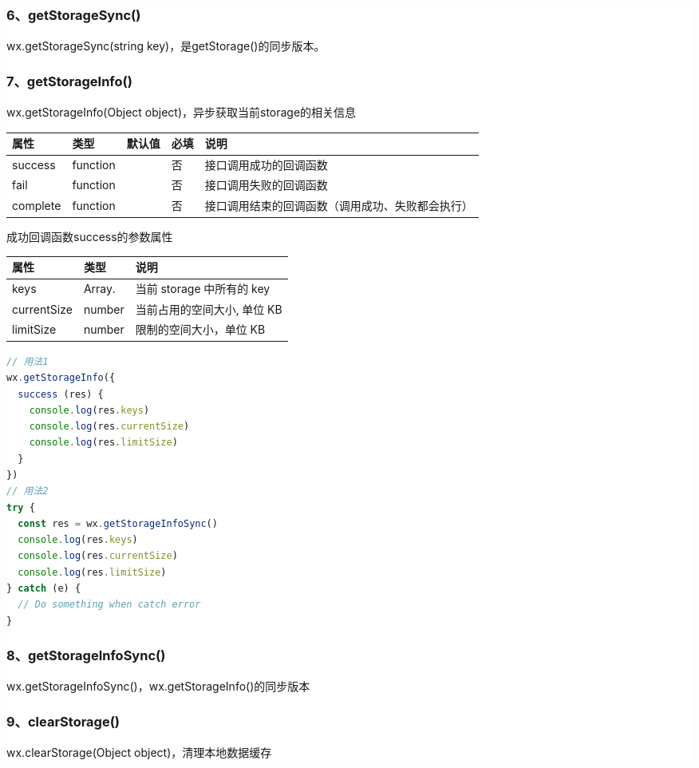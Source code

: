 ### 6、getStorageSync()

wx.getStorageSync(string key)，是getStorage()的同步版本。

### 7、getStorageInfo()

wx.getStorageInfo(Object object)，异步获取当前storage的相关信息

| 属性     | 类型     | 默认值 | 必填 | 说明                                             |
| :------- | :------- | :----- | :--- | :----------------------------------------------- |
| success  | function |        | 否   | 接口调用成功的回调函数                           |
| fail     | function |        | 否   | 接口调用失败的回调函数                           |
| complete | function |        | 否   | 接口调用结束的回调函数（调用成功、失败都会执行） |

成功回调函数success的参数属性

| 属性        | 类型           | 说明                        |
| :---------- | :------------- | :-------------------------- |
| keys        | Array.<string> | 当前 storage 中所有的 key   |
| currentSize | number         | 当前占用的空间大小, 单位 KB |
| limitSize   | number         | 限制的空间大小，单位 KB     |

```js
// 用法1
wx.getStorageInfo({
  success (res) {
    console.log(res.keys)
    console.log(res.currentSize)
    console.log(res.limitSize)
  }
})
// 用法2
try {
  const res = wx.getStorageInfoSync()
  console.log(res.keys)
  console.log(res.currentSize)
  console.log(res.limitSize)
} catch (e) {
  // Do something when catch error
}
```

### 8、getStorageInfoSync()

wx.getStorageInfoSync()，wx.getStorageInfo()的同步版本

### 9、clearStorage()

wx.clearStorage(Object object)，清理本地数据缓存
